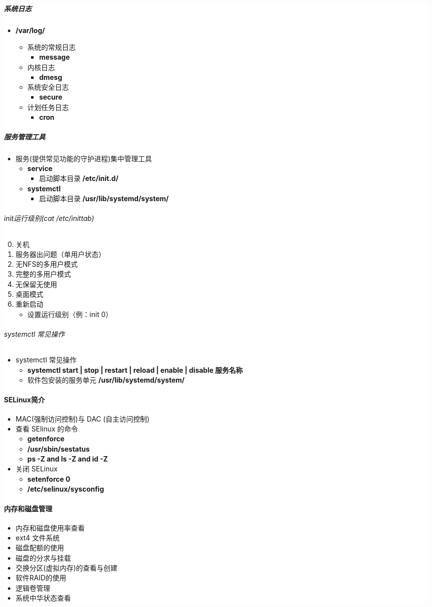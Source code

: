 ##### 系统日志

* **/var/log/**

  * 系统的常规日志
    * **message**
  * 内核日志
    * **dmesg**
  * 系统安全日志
    * **secure**
  * 计划任务日志
    * **cron**

##### 服务管理工具

* 服务(提供常见功能的守护进程)集中管理工具
  * **service**
    * 启动脚本目录  **/etc/init.d/**
  * **systemctl**
    * 启动脚本目录  **/usr/lib/systemd/system/**

###### init运行级别(cat   /etc/inittab)

0. 关机
1. 服务器出问题（单用户状态）
2. 无NFS的多用户模式
3. 完整的多用户模式
4. 无保留无使用
5. 桌面模式
6. 重新启动
   * 设置运行级别（例：init 0）

###### systemctl 常见操作

* systemctl 常见操作
  * **systemctl  start | stop  | restart | reload | enable | disable 服务名称**
  * 软件包安装的服务单元 **/usr/lib/systemd/system/**

#### SELinux简介

* MAC(强制访问控制)与 DAC (自主访问控制)
* 查看 SElinux 的命令
  * **getenforce**
  * **/usr/sbin/sestatus**
  * **ps -Z  and  ls -Z  and  id -Z**
* 关闭 SELinux
  * **setenforce  0**
  * **/etc/selinux/sysconfig**

#### 内存和磁盘管理

* 内存和磁盘使用率查看
* ext4 文件系统
* 磁盘配额的使用
* 磁盘的分求与挂载
* 交换分区(虚拟内存)的查看与创建
* 软件RAID的使用
* 逻辑卷管理
* 系统中华状态查看
